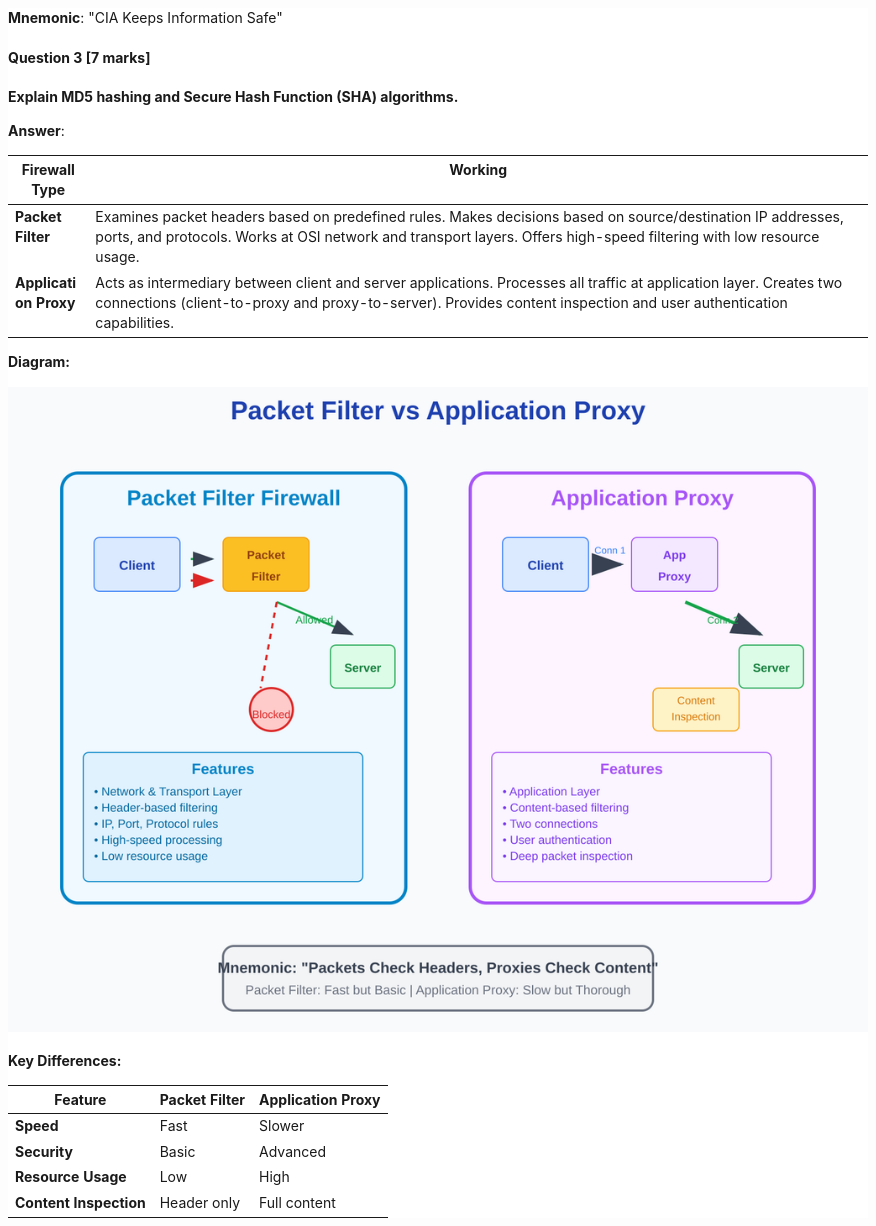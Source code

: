 **Mnemonic**: "CIA Keeps Information Safe"

#### Question 3 [7 marks]

**Explain MD5 hashing and Secure Hash Function (SHA) algorithms.**

**Answer**:

| Firewall Type | Working |
|---------------|---------|
| **Packet Filter** | Examines packet headers based on predefined rules. Makes decisions based on source/destination IP addresses, ports, and protocols. Works at OSI network and transport layers. Offers high-speed filtering with low resource usage. |
| **Application Proxy** | Acts as intermediary between client and server applications. Processes all traffic at application layer. Creates two connections (client-to-proxy and proxy-to-server). Provides content inspection and user authentication capabilities. |

**Diagram:**

![Packet Filter vs Application Proxy](diagrams/packet-filter-vs-proxy.svg)

**Key Differences:**

| Feature | Packet Filter | Application Proxy |
|---------|---------------|-------------------|
| **Speed** | Fast | Slower |
| **Security** | Basic | Advanced |
| **Resource Usage** | Low | High |
| **Content Inspection** | Header only | Full content |

